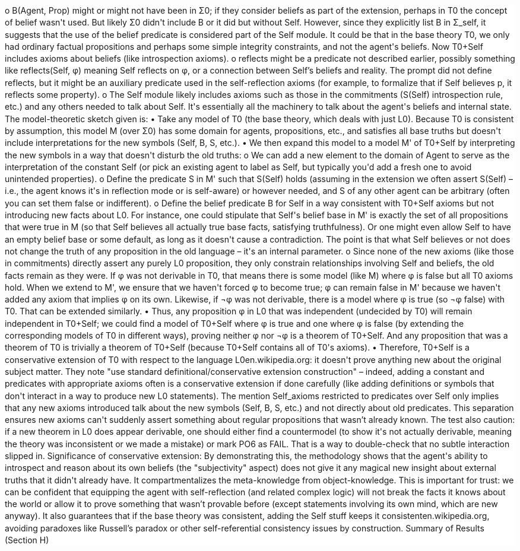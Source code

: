 o	B(Agent, Prop) might or might not have been in Σ0; if they consider beliefs as part of the extension, perhaps in T0 the concept of belief wasn't used. But likely Σ0 didn't include B or it did but without Self. However, since they explicitly list B in Σ_self, it suggests that the use of the belief predicate is considered part of the Self module. It could be that in the base theory T0, we only had ordinary factual propositions and perhaps some simple integrity constraints, and not the agent's beliefs. Now T0+Self includes axioms about beliefs (like introspection axioms).
o	reflects might be a predicate not described earlier, possibly something like reflects(Self, φ) meaning Self reflects on φ, or a connection between Self’s beliefs and reality. The prompt did not define reflects, but it might be an auxiliary predicate used in the self-reflection axioms (for example, to formalize that if Self believes p, it reflects some property).
o	The Self module likely includes axioms such as those in the commitments (S(Self) introspection rule, etc.) and any others needed to talk about Self. It's essentially all the machinery to talk about the agent's beliefs and internal state.
The model-theoretic sketch given is:
•	Take any model of T0 (the base theory, which deals with just L0). Because T0 is consistent by assumption, this model M (over Σ0) has some domain for agents, propositions, etc., and satisfies all base truths but doesn't include interpretations for the new symbols (Self, B, S, etc.).
•	We then expand this model to a model M' of T0+Self by interpreting the new symbols in a way that doesn't disturb the old truths:
o	We can add a new element to the domain of Agent to serve as the interpretation of the constant Self (or pick an existing agent to label as Self, but typically you'd add a fresh one to avoid unintended properties).
o	Define the predicate S in M' such that S(Self) holds (assuming in the extension we often assert S(Self) – i.e., the agent knows it's in reflection mode or is self-aware) or however needed, and S of any other agent can be arbitrary (often you can set them false or indifferent).
o	Define the belief predicate B for Self in a way consistent with T0+Self axioms but not introducing new facts about L0. For instance, one could stipulate that Self's belief base in M' is exactly the set of all propositions that were true in M (so that Self believes all actually true base facts, satisfying truthfulness). Or one might even allow Self to have an empty belief base or some default, as long as it doesn't cause a contradiction. The point is that what Self believes or not does not change the truth of any proposition in the old language – it's an internal parameter.
o	Since none of the new axioms (like those in commitments) directly assert any purely L0 proposition, they only constrain relationships involving Self and beliefs, the old facts remain as they were. If φ was not derivable in T0, that means there is some model (like M) where φ is false but all T0 axioms hold. When we extend to M', we ensure that we haven't forced φ to become true; φ can remain false in M' because we haven't added any axiom that implies φ on its own. Likewise, if ¬φ was not derivable, there is a model where φ is true (so ¬φ false) with T0. That can be extended similarly.
•	Thus, any proposition φ in L0 that was independent (undecided by T0) will remain independent in T0+Self; we could find a model of T0+Self where φ is true and one where φ is false (by extending the corresponding models of T0 in different ways), proving neither φ nor ¬φ is a theorem of T0+Self. And any proposition that was a theorem of T0 is trivially a theorem of T0+Self (because T0+Self contains all of T0's axioms).
•	Therefore, T0+Self is a conservative extension of T0 with respect to the language L0en.wikipedia.org: it doesn't prove anything new about the original subject matter.
They note "use standard definitional/conservative extension construction" – indeed, adding a constant and predicates with appropriate axioms often is a conservative extension if done carefully (like adding definitions or symbols that don't interact in a way to produce new L0 statements). The mention Self_axioms restricted to predicates over Self only implies that any new axioms introduced talk about the new symbols (Self, B, S, etc.) and not directly about old predicates. This separation ensures new axioms can't suddenly assert something about regular propositions that wasn’t already known.
The test also caution: if a new theorem in L0 does appear derivable, one should either find a countermodel (to show it's not actually derivable, meaning the theory was inconsistent or we made a mistake) or mark PO6 as FAIL. That is a way to double-check that no subtle interaction slipped in.
Significance of conservative extension: By demonstrating this, the methodology shows that the agent's ability to introspect and reason about its own beliefs (the "subjectivity" aspect) does not give it any magical new insight about external truths that it didn't already have. It compartmentalizes the meta-knowledge from object-knowledge. This is important for trust: we can be confident that equipping the agent with self-reflection (and related complex logic) will not break the facts it knows about the world or allow it to prove something that wasn’t provable before (except statements involving its own mind, which are new anyway). It also guarantees that if the base theory was consistent, adding the Self stuff keeps it consistenten.wikipedia.org, avoiding paradoxes like Russell’s paradox or other self-referential consistency issues by construction.
Summary of Results (Section H)